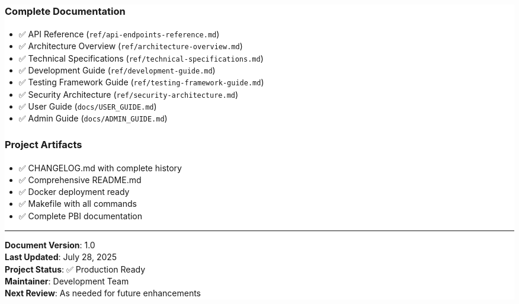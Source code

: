 ### Complete Documentation
- ✅ API Reference (`ref/api-endpoints-reference.md`)
- ✅ Architecture Overview (`ref/architecture-overview.md`)
- ✅ Technical Specifications (`ref/technical-specifications.md`)
- ✅ Development Guide (`ref/development-guide.md`)
- ✅ Testing Framework Guide (`ref/testing-framework-guide.md`)
- ✅ Security Architecture (`ref/security-architecture.md`)
- ✅ User Guide (`docs/USER_GUIDE.md`)
- ✅ Admin Guide (`docs/ADMIN_GUIDE.md`)

### Project Artifacts
- ✅ CHANGELOG.md with complete history
- ✅ Comprehensive README.md
- ✅ Docker deployment ready
- ✅ Makefile with all commands
- ✅ Complete PBI documentation

---

**Document Version**: 1.0  
**Last Updated**: July 28, 2025  
**Project Status**: ✅ Production Ready  
**Maintainer**: Development Team  
**Next Review**: As needed for future enhancements